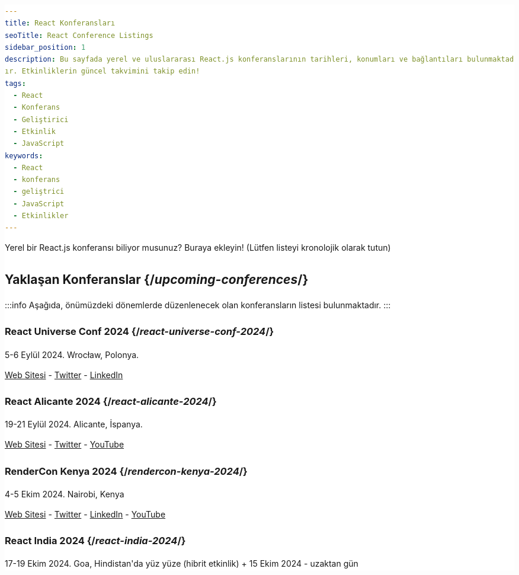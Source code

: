```yaml
---
title: React Konferansları
seoTitle: React Conference Listings
sidebar_position: 1
description: Bu sayfada yerel ve uluslararası React.js konferanslarının tarihleri, konumları ve bağlantıları bulunmaktadır. Etkinliklerin güncel takvimini takip edin!
tags: 
  - React
  - Konferans
  - Geliştirici
  - Etkinlik
  - JavaScript
keywords: 
  - React
  - konferans
  - geliştrici
  - JavaScript
  - Etkinlikler
---
```

Yerel bir React.js konferansı biliyor musunuz? Buraya ekleyin! (Lütfen listeyi kronolojik olarak tutun)



## Yaklaşan Konferanslar {/*upcoming-conferences*/}

:::info
Aşağıda, önümüzdeki dönemlerde düzenlenecek olan konferansların listesi bulunmaktadır.
:::

### React Universe Conf 2024 {/*react-universe-conf-2024*/}
5-6 Eylül 2024. Wrocław, Polonya.

[Web Sitesi](https://www.reactuniverseconf.com/) - [Twitter](https://twitter.com/react_native_eu) - [LinkedIn](https://www.linkedin.com/events/reactuniverseconf7163919537074118657/)

### React Alicante 2024 {/*react-alicante-2024*/}
19-21 Eylül 2024. Alicante, İspanya.

[Web Sitesi](https://reactalicante.es/) - [Twitter](https://twitter.com/ReactAlicante) - [YouTube](https://www.youtube.com/channel/UCaSdUaITU1Cz6PvC97A7e0w)

### RenderCon Kenya 2024 {/*rendercon-kenya-2024*/}
4-5 Ekim 2024. Nairobi, Kenya

[Web Sitesi](https://rendercon.org/) - [Twitter](https://twitter.com/renderconke) - [LinkedIn](https://www.linkedin.com/company/renderconke/) - [YouTube](https://www.youtube.com/channel/UC0bCcG8gHUL4njDOpQGcMIA)

### React India 2024 {/*react-india-2024*/}
17-19 Ekim 2024. Goa, Hindistan'da yüz yüze (hibrit etkinlik) + 15 Ekim 2024 - uzaktan gün
